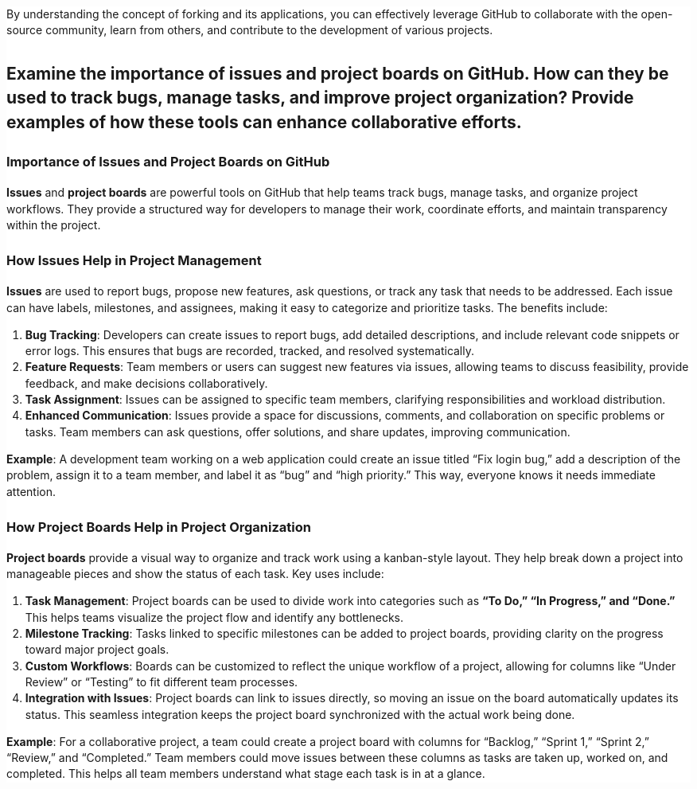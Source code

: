 By understanding the concept of forking and its applications, you can effectively leverage GitHub to collaborate with the open-source community, learn from others, and contribute to the development of various projects.

## Examine the importance of issues and project boards on GitHub. How can they be used to track bugs, manage tasks, and improve project organization? Provide examples of how these tools can enhance collaborative efforts.
### Importance of Issues and Project Boards on GitHub
**Issues** and **project boards** are powerful tools on GitHub that help teams track bugs, manage tasks, and organize project workflows. They provide a structured way for developers to manage their work, coordinate efforts, and maintain transparency within the project.

### How Issues Help in Project Management
**Issues** are used to report bugs, propose new features, ask questions, or track any task that needs to be addressed. Each issue can have labels, milestones, and assignees, making it easy to categorize and prioritize tasks. The benefits include:

1. **Bug Tracking**: Developers can create issues to report bugs, add detailed descriptions, and include relevant code snippets or error logs. This ensures that bugs are recorded, tracked, and resolved systematically.
2. **Feature Requests**: Team members or users can suggest new features via issues, allowing teams to discuss feasibility, provide feedback, and make decisions collaboratively.
3. **Task Assignment**: Issues can be assigned to specific team members, clarifying responsibilities and workload distribution.
4. **Enhanced Communication**: Issues provide a space for discussions, comments, and collaboration on specific problems or tasks. Team members can ask questions, offer solutions, and share updates, improving communication.

**Example**: A development team working on a web application could create an issue titled “Fix login bug,” add a description of the problem, assign it to a team member, and label it as “bug” and “high priority.” This way, everyone knows it needs immediate attention.

### How Project Boards Help in Project Organization
**Project boards** provide a visual way to organize and track work using a kanban-style layout. They help break down a project into manageable pieces and show the status of each task. Key uses include:

1. **Task Management**: Project boards can be used to divide work into categories such as **“To Do,” “In Progress,” and “Done.”** This helps teams visualize the project flow and identify any bottlenecks.
2. **Milestone Tracking**: Tasks linked to specific milestones can be added to project boards, providing clarity on the progress toward major project goals.
3. **Custom Workflows**: Boards can be customized to reflect the unique workflow of a project, allowing for columns like “Under Review” or “Testing” to fit different team processes.
4. **Integration with Issues**: Project boards can link to issues directly, so moving an issue on the board automatically updates its status. This seamless integration keeps the project board synchronized with the actual work being done.

**Example**: For a collaborative project, a team could create a project board with columns for “Backlog,” “Sprint 1,” “Sprint 2,” “Review,” and “Completed.” Team members could move issues between these columns as tasks are taken up, worked on, and completed. This helps all team members understand what stage each task is in at a glance.
